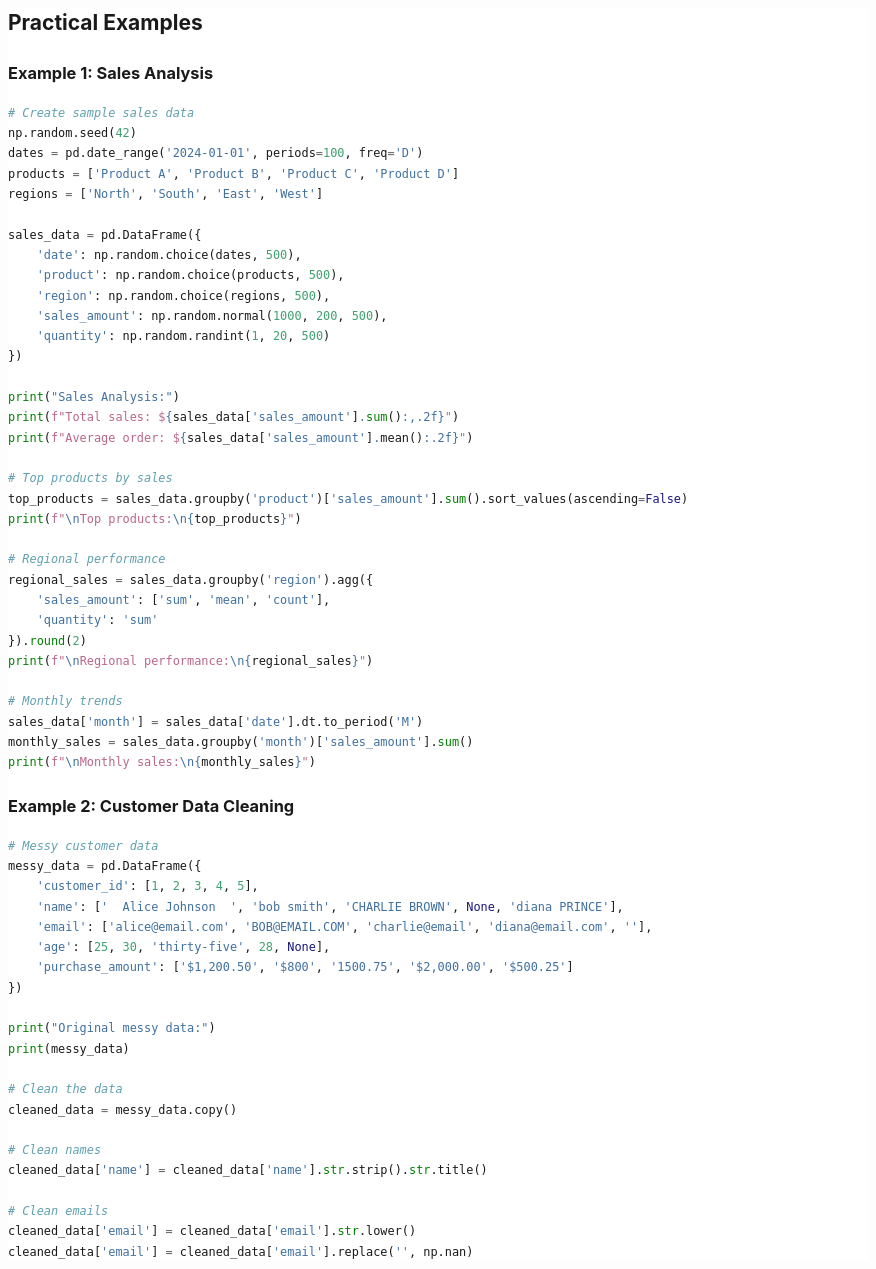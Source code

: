 ## Practical Examples

### Example 1: Sales Analysis
```python
# Create sample sales data
np.random.seed(42)
dates = pd.date_range('2024-01-01', periods=100, freq='D')
products = ['Product A', 'Product B', 'Product C', 'Product D']
regions = ['North', 'South', 'East', 'West']

sales_data = pd.DataFrame({
    'date': np.random.choice(dates, 500),
    'product': np.random.choice(products, 500),
    'region': np.random.choice(regions, 500),
    'sales_amount': np.random.normal(1000, 200, 500),
    'quantity': np.random.randint(1, 20, 500)
})

print("Sales Analysis:")
print(f"Total sales: ${sales_data['sales_amount'].sum():,.2f}")
print(f"Average order: ${sales_data['sales_amount'].mean():.2f}")

# Top products by sales
top_products = sales_data.groupby('product')['sales_amount'].sum().sort_values(ascending=False)
print(f"\nTop products:\n{top_products}")

# Regional performance
regional_sales = sales_data.groupby('region').agg({
    'sales_amount': ['sum', 'mean', 'count'],
    'quantity': 'sum'
}).round(2)
print(f"\nRegional performance:\n{regional_sales}")

# Monthly trends
sales_data['month'] = sales_data['date'].dt.to_period('M')
monthly_sales = sales_data.groupby('month')['sales_amount'].sum()
print(f"\nMonthly sales:\n{monthly_sales}")
```

### Example 2: Customer Data Cleaning
```python
# Messy customer data
messy_data = pd.DataFrame({
    'customer_id': [1, 2, 3, 4, 5],
    'name': ['  Alice Johnson  ', 'bob smith', 'CHARLIE BROWN', None, 'diana PRINCE'],
    'email': ['alice@email.com', 'BOB@EMAIL.COM', 'charlie@email', 'diana@email.com', ''],
    'age': [25, 30, 'thirty-five', 28, None],
    'purchase_amount': ['$1,200.50', '$800', '1500.75', '$2,000.00', '$500.25']
})

print("Original messy data:")
print(messy_data)

# Clean the data
cleaned_data = messy_data.copy()

# Clean names
cleaned_data['name'] = cleaned_data['name'].str.strip().str.title()

# Clean emails
cleaned_data['email'] = cleaned_data['email'].str.lower()
cleaned_data['email'] = cleaned_data['email'].replace('', np.nan)

```